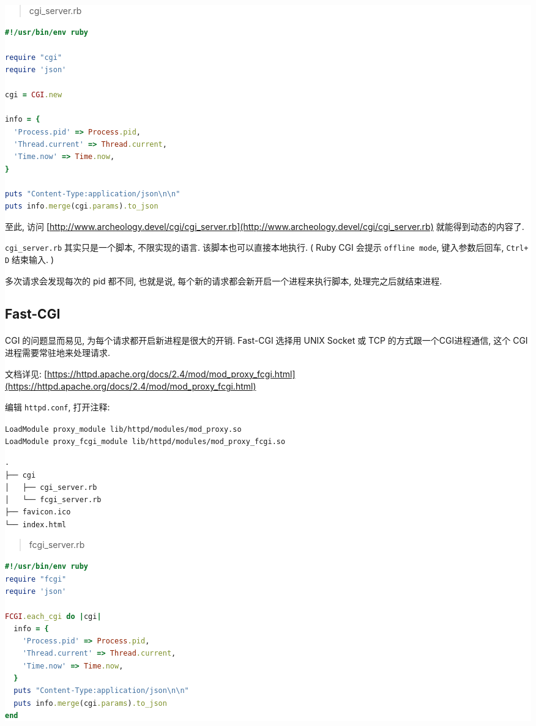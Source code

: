 > cgi_server.rb

```ruby
#!/usr/bin/env ruby

require "cgi"
require 'json'

cgi = CGI.new

info = {
  'Process.pid' => Process.pid,
  'Thread.current' => Thread.current,
  'Time.now' => Time.now,
}

puts "Content-Type:application/json\n\n"
puts info.merge(cgi.params).to_json
```

至此, 访问 [http://www.archeology.devel/cgi/cgi_server.rb](http://www.archeology.devel/cgi/cgi_server.rb) 就能得到动态的内容了. 

`cgi_server.rb` 其实只是一个脚本, 不限实现的语言. 该脚本也可以直接本地执行. ( Ruby CGI 会提示 `offline mode`, 键入参数后回车, `Ctrl+D` 结束输入. )

多次请求会发现每次的 pid 都不同, 也就是说, 每个新的请求都会新开启一个进程来执行脚本, 处理完之后就结束进程.

## Fast-CGI

CGI 的问题显而易见, 为每个请求都开启新进程是很大的开销. Fast-CGI 选择用 UNIX Socket 或 TCP 的方式跟一个CGI进程通信, 这个 CGI 进程需要常驻地来处理请求.

文档详见: [https://httpd.apache.org/docs/2.4/mod/mod_proxy_fcgi.html](https://httpd.apache.org/docs/2.4/mod/mod_proxy_fcgi.html)

编辑 `httpd.conf`, 打开注释:

```
LoadModule proxy_module lib/httpd/modules/mod_proxy.so
LoadModule proxy_fcgi_module lib/httpd/modules/mod_proxy_fcgi.so
```

```
.
├── cgi
│   ├── cgi_server.rb
│   └── fcgi_server.rb
├── favicon.ico
└── index.html
```

> fcgi_server.rb

```ruby
#!/usr/bin/env ruby
require "fcgi"
require 'json'

FCGI.each_cgi do |cgi|
  info = {
    'Process.pid' => Process.pid,
    'Thread.current' => Thread.current,
    'Time.now' => Time.now,
  }
  puts "Content-Type:application/json\n\n"
  puts info.merge(cgi.params).to_json
end
```

